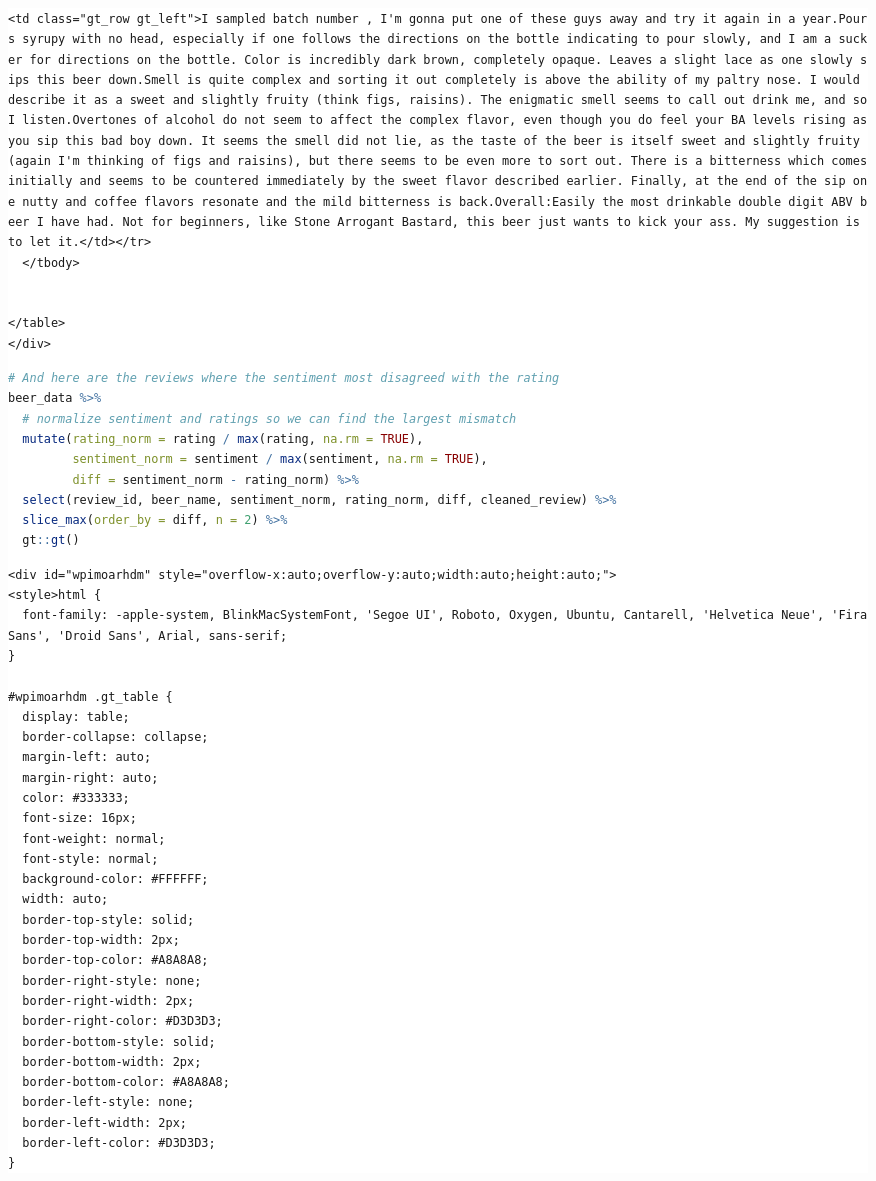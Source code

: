 ```{=html}
<td class="gt_row gt_left">I sampled batch number , I'm gonna put one of these guys away and try it again in a year.Pours syrupy with no head, especially if one follows the directions on the bottle indicating to pour slowly, and I am a sucker for directions on the bottle. Color is incredibly dark brown, completely opaque. Leaves a slight lace as one slowly sips this beer down.Smell is quite complex and sorting it out completely is above the ability of my paltry nose. I would describe it as a sweet and slightly fruity (think figs, raisins). The enigmatic smell seems to call out drink me, and so I listen.Overtones of alcohol do not seem to affect the complex flavor, even though you do feel your BA levels rising as you sip this bad boy down. It seems the smell did not lie, as the taste of the beer is itself sweet and slightly fruity (again I'm thinking of figs and raisins), but there seems to be even more to sort out. There is a bitterness which comes initially and seems to be countered immediately by the sweet flavor described earlier. Finally, at the end of the sip one nutty and coffee flavors resonate and the mild bitterness is back.Overall:Easily the most drinkable double digit ABV beer I have had. Not for beginners, like Stone Arrogant Bastard, this beer just wants to kick your ass. My suggestion is to let it.</td></tr>
  </tbody>
  
  
</table>
</div>
```

```r
# And here are the reviews where the sentiment most disagreed with the rating
beer_data %>%
  # normalize sentiment and ratings so we can find the largest mismatch
  mutate(rating_norm = rating / max(rating, na.rm = TRUE),
         sentiment_norm = sentiment / max(sentiment, na.rm = TRUE),
         diff = sentiment_norm - rating_norm) %>%
  select(review_id, beer_name, sentiment_norm, rating_norm, diff, cleaned_review) %>%
  slice_max(order_by = diff, n = 2) %>%
  gt::gt()
```

```{=html}
<div id="wpimoarhdm" style="overflow-x:auto;overflow-y:auto;width:auto;height:auto;">
<style>html {
  font-family: -apple-system, BlinkMacSystemFont, 'Segoe UI', Roboto, Oxygen, Ubuntu, Cantarell, 'Helvetica Neue', 'Fira Sans', 'Droid Sans', Arial, sans-serif;
}

#wpimoarhdm .gt_table {
  display: table;
  border-collapse: collapse;
  margin-left: auto;
  margin-right: auto;
  color: #333333;
  font-size: 16px;
  font-weight: normal;
  font-style: normal;
  background-color: #FFFFFF;
  width: auto;
  border-top-style: solid;
  border-top-width: 2px;
  border-top-color: #A8A8A8;
  border-right-style: none;
  border-right-width: 2px;
  border-right-color: #D3D3D3;
  border-bottom-style: solid;
  border-bottom-width: 2px;
  border-bottom-color: #A8A8A8;
  border-left-style: none;
  border-left-width: 2px;
  border-left-color: #D3D3D3;
}
```